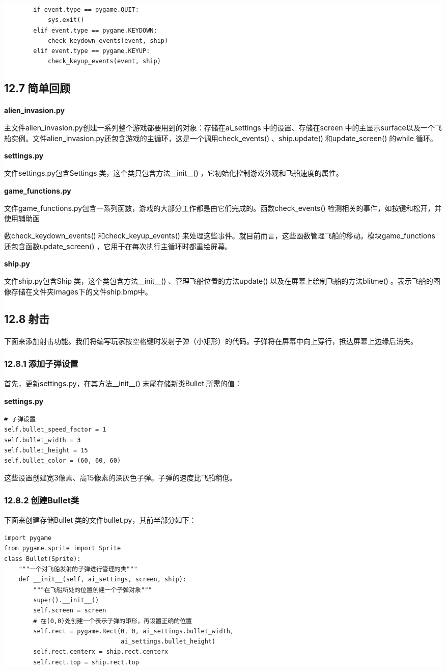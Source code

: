 ```
        if event.type == pygame.QUIT:
            sys.exit()
        elif event.type == pygame.KEYDOWN:
            check_keydown_events(event, ship)
        elif event.type == pygame.KEYUP:
            check_keyup_events(event, ship)
```

## 12.7 简单回顾

**alien_invasion.py**

主文件alien_invasion.py创建一系列整个游戏都要用到的对象：存储在ai_settings 中的设置、存储在screen 中的主显示surface以及一个飞船实例。文件alien_invasion.py还包含游戏的主循环，这是一个调用check_events() 、ship.update() 和update_screen() 的while 循环。

**settings.py**

文件settings.py包含Settings 类，这个类只包含方法__init__() ，它初始化控制游戏外观和飞船速度的属性。

**game_functions.py**

文件game_functions.py包含一系列函数，游戏的大部分工作都是由它们完成的。函数check_events() 检测相关的事件，如按键和松开，并使用辅助函

数check_keydown_events() 和check_keyup_events() 来处理这些事件。就目前而言，这些函数管理飞船的移动。模块game_functions 还包含函数update_screen() ，它用于在每次执行主循环时都重绘屏幕。

**ship.py**

文件ship.py包含Ship 类，这个类包含方法__init__() 、管理飞船位置的方法update() 以及在屏幕上绘制飞船的方法blitme() 。表示飞船的图像存储在文件夹images下的文件ship.bmp中。

## 12.8 射击

下面来添加射击功能。我们将编写玩家按空格键时发射子弹（小矩形）的代码。子弹将在屏幕中向上穿行，抵达屏幕上边缘后消失。

### 12.8.1 添加子弹设置

首先，更新settings.py，在其方法__init__() 末尾存储新类Bullet 所需的值：

**settings.py**

```
# 子弹设置
self.bullet_speed_factor = 1
self.bullet_width = 3
self.bullet_height = 15
self.bullet_color = (60, 60, 60)
```

这些设置创建宽3像素、高15像素的深灰色子弹。子弹的速度比飞船稍低。

### 12.8.2 创建Bullet类

下面来创建存储Bullet 类的文件bullet.py，其前半部分如下：

```
import pygame
from pygame.sprite import Sprite
class Bullet(Sprite):
    """一个对飞船发射的子弹进行管理的类"""
    def __init__(self, ai_settings, screen, ship):
        """在飞船所处的位置创建一个子弹对象"""
        super().__init__()
        self.screen = screen
        # 在(0,0)处创建一个表示子弹的矩形，再设置正确的位置
        self.rect = pygame.Rect(0, 0, ai_settings.bullet_width,
                                ai_settings.bullet_height)
        self.rect.centerx = ship.rect.centerx
        self.rect.top = ship.rect.top
```